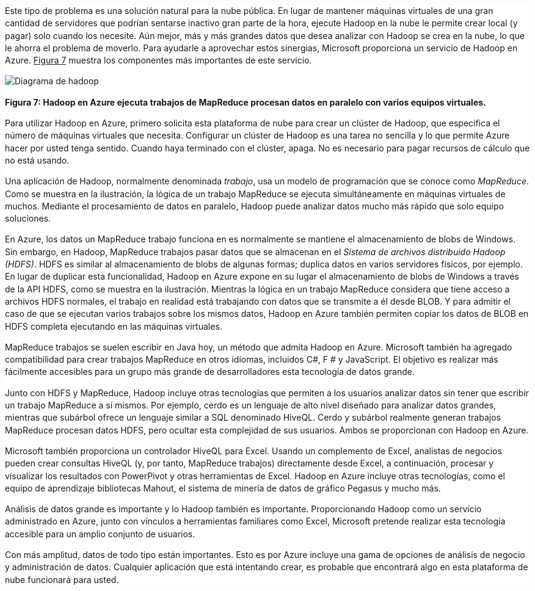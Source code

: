 Este tipo de problema es una solución natural para la nube pública. En lugar de mantener máquinas virtuales de una gran cantidad de servidores que podrían sentarse inactivo gran parte de la hora, ejecute Hadoop en la nube le permite crear local (y pagar) solo cuando los necesite. Aún mejor, más y más grandes datos que desea analizar con Hadoop se crea en la nube, lo que le ahorra el problema de moverlo. Para ayudarle a aprovechar estos sinergias, Microsoft proporciona un servicio de Hadoop en Azure. [Figura 7](#Fig7) muestra los componentes más importantes de este servicio.

<a name="Fig7"></a>![Diagrama de hadoop][hadoop]

**Figura 7: Hadoop en Azure ejecuta trabajos de MapReduce procesan datos en paralelo con varios equipos virtuales.**

Para utilizar Hadoop en Azure, primero solicita esta plataforma de nube para crear un clúster de Hadoop, que especifica el número de máquinas virtuales que necesita. Configurar un clúster de Hadoop es una tarea no sencilla y lo que permite Azure hacer por usted tenga sentido. Cuando haya terminado con el clúster, apaga. No es necesario para pagar recursos de cálculo que no está usando.

Una aplicación de Hadoop, normalmente denominada *trabajo*, usa un modelo de programación que se conoce como *MapReduce*. Como se muestra en la ilustración, la lógica de un trabajo MapReduce se ejecuta simultáneamente en máquinas virtuales de muchos. Mediante el procesamiento de datos en paralelo, Hadoop puede analizar datos mucho más rápido que solo equipo soluciones.

En Azure, los datos un MapReduce trabajo funciona en es normalmente se mantiene el almacenamiento de blobs de Windows. Sin embargo, en Hadoop, MapReduce trabajos pasar datos que se almacenan en el *Sistema de archivos distribuido Hadoop (HDFS)*. HDFS es similar al almacenamiento de blobs de algunas formas; duplica datos en varios servidores físicos, por ejemplo. En lugar de duplicar esta funcionalidad, Hadoop en Azure expone en su lugar el almacenamiento de blobs de Windows a través de la API HDFS, como se muestra en la ilustración. Mientras la lógica en un trabajo MapReduce considera que tiene acceso a archivos HDFS normales, el trabajo en realidad está trabajando con datos que se transmite a él desde BLOB. Y para admitir el caso de que se ejecutan varios trabajos sobre los mismos datos, Hadoop en Azure también permiten copiar los datos de BLOB en HDFS completa ejecutando en las máquinas virtuales. 

MapReduce trabajos se suelen escribir en Java hoy, un método que admita Hadoop en Azure. Microsoft también ha agregado compatibilidad para crear trabajos MapReduce en otros idiomas, incluidos C#, F # y JavaScript. El objetivo es realizar más fácilmente accesibles para un grupo más grande de desarrolladores esta tecnología de datos grande.

Junto con HDFS y MapReduce, Hadoop incluye otras tecnologías que permiten a los usuarios analizar datos sin tener que escribir un trabajo MapReduce a sí mismos. Por ejemplo, cerdo es un lenguaje de alto nivel diseñado para analizar datos grandes, mientras que subárbol ofrece un lenguaje similar a SQL denominado HiveQL. Cerdo y subárbol realmente generan trabajos MapReduce procesan datos HDFS, pero ocultar esta complejidad de sus usuarios. Ambos se proporcionan con Hadoop en Azure.

Microsoft también proporciona un controlador HiveQL para Excel. Usando un complemento de Excel, analistas de negocios pueden crear consultas HiveQL (y, por tanto, MapReduce trabajos) directamente desde Excel, a continuación, procesar y visualizar los resultados con PowerPivot y otras herramientas de Excel. Hadoop en Azure incluye otras tecnologías, como el equipo de aprendizaje bibliotecas Mahout, el sistema de minería de datos de gráfico Pegasus y mucho más.

Análisis de datos grande es importante y lo Hadoop también es importante. Proporcionando Hadoop como un servicio administrado en Azure, junto con vínculos a herramientas familiares como Excel, Microsoft pretende realizar esta tecnología accesible para un amplio conjunto de usuarios.

Con más amplitud, datos de todo tipo están importantes. Esto es por Azure incluye una gama de opciones de análisis de negocio y administración de datos. Cualquier aplicación que está intentando crear, es probable que encontrará algo en esta plataforma de nube funcionará para usted.


[blobs]: ./media/cloud-storage/Data_01_Blobs.png
[SQLSvr-vm]: ./media/cloud-storage/Data_02_SQLSvrVM.png
[SQL-db]: ./media/cloud-storage/Data_03_SQLdb.png
[SQL-datasync]: ./media/cloud-storage/Data_04_SQLDataSync.png
[SQL-report]: ./media/cloud-storage/Data_05_SQLReporting.png
[SQL-tblstor]: ./media/cloud-storage/Data_06_TblStorage.png
[hadoop]: ./media/cloud-storage/Data_07_Hadoop.png